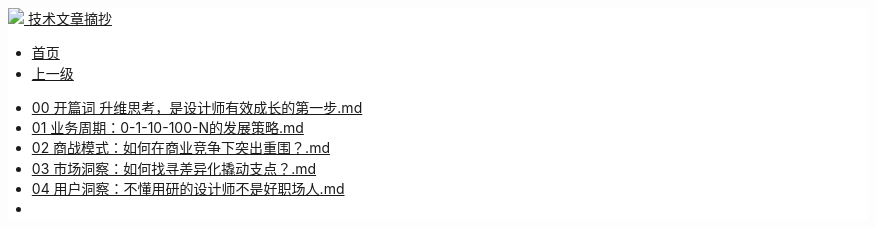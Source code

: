 <!DOCTYPE html>

<html xmlns="http://www.w3.org/1999/xhtml">
<head>
<head>
<meta content="text/html; charset=utf-8" http-equiv="Content-Type"/>
<meta content="width=device-width, initial-scale=1, maximum-scale=1.0, user-scalable=no" name="viewport"/>
<meta content="zh-cn" http-equiv="content-language"/>
<meta content="11 基础价值 设计复盘：只是量化设计结果吗？" name="description"/>
<link href="/static/favicon.png" rel="icon"/>
<title>11 基础价值 设计复盘：只是量化设计结果吗？ </title>
<link href="/static/index.css" rel="stylesheet"/>
<link href="/static/highlight.min.css" rel="stylesheet"/>
<script src="/static/highlight.min.js"></script>
<meta content="Hexo 4.2.0" name="generator"/>

</head>
<body>
<div class="book-container">
<div class="book-sidebar">
<div class="book-brand">
<a href="/">
<img src="/static/favicon.png"/>
<span>技术文章摘抄</span>
</a>
</div>
<div class="book-menu uncollapsible">
<ul class="uncollapsible">
<li><a class="current-tab" href="/">首页</a></li>
<li><a href="../">上一级</a></li>
</ul>
<ul class="uncollapsible">
<li>
<a class="menu-item" href="/%e4%b8%93%e6%a0%8f/%e5%a4%a7%e5%8e%82%e8%ae%be%e8%ae%a1%e8%bf%9b%e9%98%b6%e5%ae%9e%e6%88%98%e8%af%be/00%20%e5%bc%80%e7%af%87%e8%af%8d%20%e5%8d%87%e7%bb%b4%e6%80%9d%e8%80%83%ef%bc%8c%e6%98%af%e8%ae%be%e8%ae%a1%e5%b8%88%e6%9c%89%e6%95%88%e6%88%90%e9%95%bf%e7%9a%84%e7%ac%ac%e4%b8%80%e6%ad%a5.md" id="00 开篇词 升维思考，是设计师有效成长的第一步.md">00 开篇词 升维思考，是设计师有效成长的第一步.md</a>
</li>
<li>
<a class="menu-item" href="/%e4%b8%93%e6%a0%8f/%e5%a4%a7%e5%8e%82%e8%ae%be%e8%ae%a1%e8%bf%9b%e9%98%b6%e5%ae%9e%e6%88%98%e8%af%be/01%20%e4%b8%9a%e5%8a%a1%e5%91%a8%e6%9c%9f%ef%bc%9a0-1-10-100-N%e7%9a%84%e5%8f%91%e5%b1%95%e7%ad%96%e7%95%a5.md" id="01 业务周期：0-1-10-100-N的发展策略.md">01 业务周期：0-1-10-100-N的发展策略.md</a>
</li>
<li>
<a class="menu-item" href="/%e4%b8%93%e6%a0%8f/%e5%a4%a7%e5%8e%82%e8%ae%be%e8%ae%a1%e8%bf%9b%e9%98%b6%e5%ae%9e%e6%88%98%e8%af%be/02%20%e5%95%86%e6%88%98%e6%a8%a1%e5%bc%8f%ef%bc%9a%e5%a6%82%e4%bd%95%e5%9c%a8%e5%95%86%e4%b8%9a%e7%ab%9e%e4%ba%89%e4%b8%8b%e7%aa%81%e5%87%ba%e9%87%8d%e5%9b%b4%ef%bc%9f.md" id="02 商战模式：如何在商业竞争下突出重围？.md">02 商战模式：如何在商业竞争下突出重围？.md</a>
</li>
<li>
<a class="menu-item" href="/%e4%b8%93%e6%a0%8f/%e5%a4%a7%e5%8e%82%e8%ae%be%e8%ae%a1%e8%bf%9b%e9%98%b6%e5%ae%9e%e6%88%98%e8%af%be/03%20%e5%b8%82%e5%9c%ba%e6%b4%9e%e5%af%9f%ef%bc%9a%e5%a6%82%e4%bd%95%e6%89%be%e5%af%bb%e5%b7%ae%e5%bc%82%e5%8c%96%e6%92%ac%e5%8a%a8%e6%94%af%e7%82%b9%ef%bc%9f.md" id="03 市场洞察：如何找寻差异化撬动支点？.md">03 市场洞察：如何找寻差异化撬动支点？.md</a>
</li>
<li>
<a class="menu-item" href="/%e4%b8%93%e6%a0%8f/%e5%a4%a7%e5%8e%82%e8%ae%be%e8%ae%a1%e8%bf%9b%e9%98%b6%e5%ae%9e%e6%88%98%e8%af%be/04%20%e7%94%a8%e6%88%b7%e6%b4%9e%e5%af%9f%ef%bc%9a%e4%b8%8d%e6%87%82%e7%94%a8%e7%a0%94%e7%9a%84%e8%ae%be%e8%ae%a1%e5%b8%88%e4%b8%8d%e6%98%af%e5%a5%bd%e8%81%8c%e5%9c%ba%e4%ba%ba.md" id="04 用户洞察：不懂用研的设计师不是好职场人.md">04 用户洞察：不懂用研的设计师不是好职场人.md</a>
</li>
<li>